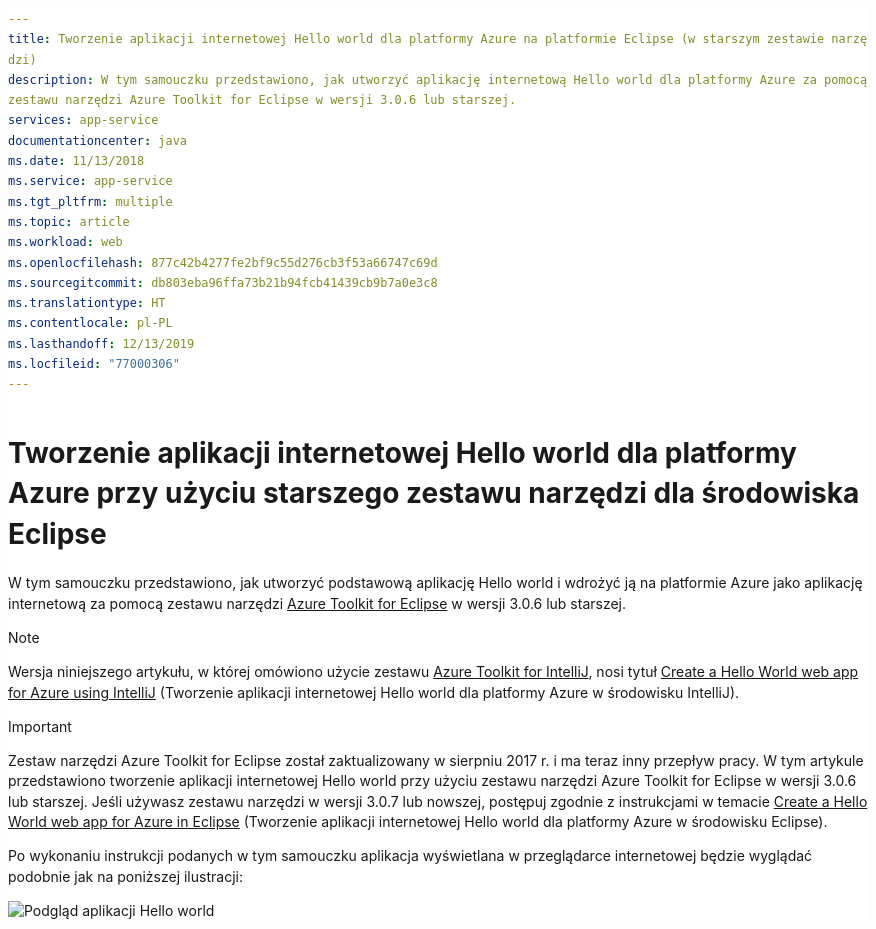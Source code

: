 ```yaml
---
title: Tworzenie aplikacji internetowej Hello world dla platformy Azure na platformie Eclipse (w starszym zestawie narzędzi)
description: W tym samouczku przedstawiono, jak utworzyć aplikację internetową Hello world dla platformy Azure za pomocą zestawu narzędzi Azure Toolkit for Eclipse w wersji 3.0.6 lub starszej.
services: app-service
documentationcenter: java
ms.date: 11/13/2018
ms.service: app-service
ms.tgt_pltfrm: multiple
ms.topic: article
ms.workload: web
ms.openlocfilehash: 877c42b4277fe2bf9c55d276cb3f53a66747c69d
ms.sourcegitcommit: db803eba96ffa73b21b94fcb41439cb9b7a0e3c8
ms.translationtype: HT
ms.contentlocale: pl-PL
ms.lasthandoff: 12/13/2019
ms.locfileid: "77000306"
---
```

# <a name="create-a-hello-world-web-app-for-azure-using-the-legacy-toolkit-for-eclipse"></a>Tworzenie aplikacji internetowej Hello world dla platformy Azure przy użyciu starszego zestawu narzędzi dla środowiska Eclipse

W tym samouczku przedstawiono, jak utworzyć podstawową aplikację Hello world i wdrożyć ją na platformie Azure jako aplikację internetową za pomocą zestawu narzędzi [Azure Toolkit for Eclipse] w wersji 3.0.6 lub starszej.

> [!NOTE]
>
> Wersja niniejszego artykułu, w której omówiono użycie zestawu [Azure Toolkit for IntelliJ], nosi tytuł [Create a Hello World web app for Azure using IntelliJ][intellij-hello-world] (Tworzenie aplikacji internetowej Hello world dla platformy Azure w środowisku IntelliJ).
>

> [!IMPORTANT]
> 
> Zestaw narzędzi Azure Toolkit for Eclipse został zaktualizowany w sierpniu 2017 r. i ma teraz inny przepływ pracy. W tym artykule przedstawiono tworzenie aplikacji internetowej Hello world przy użyciu zestawu narzędzi Azure Toolkit for Eclipse w wersji 3.0.6 lub starszej. Jeśli używasz zestawu narzędzi w wersji 3.0.7 lub nowszej, postępuj zgodnie z instrukcjami w temacie [Create a Hello World web app for Azure in Eclipse][Updated Version] (Tworzenie aplikacji internetowej Hello world dla platformy Azure w środowisku Eclipse).
>

Po wykonaniu instrukcji podanych w tym samouczku aplikacja wyświetlana w przeglądarce internetowej będzie wyglądać podobnie jak na poniższej ilustracji:

![Podgląd aplikacji Hello world][01]


[Azure Toolkit for Eclipse]: azure-toolkit-for-eclipse.md
[Azure Toolkit for IntelliJ]: ../intellij/azure-toolkit-for-intellij.md (Zestaw narzędzi platformy Azure dla środowiska IntelliJ)
[intellij-hello-world]: ../intellij/azure-toolkit-for-intellij-create-hello-world-web-app.md
[Omówienie usługi App Service]: /azure/app-service/app-service-web-overview
[Apache Tomcat]: http://tomcat.apache.org/
[Jetty]: http://www.eclipse.org/jetty/
[Updated Version]: azure-toolkit-for-eclipse-create-hello-world-web-app.md
[eclipse-sign-in-instructions]: azure-toolkit-for-eclipse-sign-in-instructions.md
[01]: ./media/azure-toolkit-for-eclipse-create-hello-world-web-app-legacy-version/01-Web-Page.png
[02]: ./media/azure-toolkit-for-eclipse-create-hello-world-web-app-legacy-version/02-Dynamic-Web-Project.png
[03]: ./media/azure-toolkit-for-eclipse-create-hello-world-web-app-legacy-version/03-Context-Menu.png
[04]: ./media/azure-toolkit-for-eclipse-create-hello-world-web-app-legacy-version/04-Log-In-Dialog.png
[05]: ./media/azure-toolkit-for-eclipse-create-hello-world-web-app-legacy-version/05-Manage-Subscriptions-Dialog.png
[06]: ./media/azure-toolkit-for-eclipse-create-hello-world-web-app-legacy-version/06-Deploy-To-Azure-Web-Container.png
[07a]: ./media/azure-toolkit-for-eclipse-create-hello-world-web-app-legacy-version/07a-New-Web-App-Container-Dialog.png
[07b]: ./media/azure-toolkit-for-eclipse-create-hello-world-web-app-legacy-version/07b-New-Web-App-Container-Dialog.png
[08]: ./media/azure-toolkit-for-eclipse-create-hello-world-web-app-legacy-version/08-New-Resource-Group-Dialog.png
[09]: ./media/azure-toolkit-for-eclipse-create-hello-world-web-app-legacy-version/09-New-Service-Plan-Dialog.png
[10]: ./media/azure-toolkit-for-eclipse-create-hello-world-web-app-legacy-version/10-Completed-Web-App-Container-Dialog.png
[11]: ./media/azure-toolkit-for-eclipse-create-hello-world-web-app-legacy-version/11-Completed-Deploy-Dialog.png
[12]: ./media/azure-toolkit-for-eclipse-create-hello-world-web-app-legacy-version/12-Activity-Log-View.png
[13]: ./media/azure-toolkit-for-eclipse-create-hello-world-web-app-legacy-version/13-Azure-Explorer-Web-App.png
[14]: ./media/azure-toolkit-for-eclipse-create-hello-world-web-app-legacy-version/14-publishDropdownButton.png
[15]: ./media/azure-toolkit-for-eclipse-create-hello-world-web-app-legacy-version/15-New-Azure-Web-Container.png